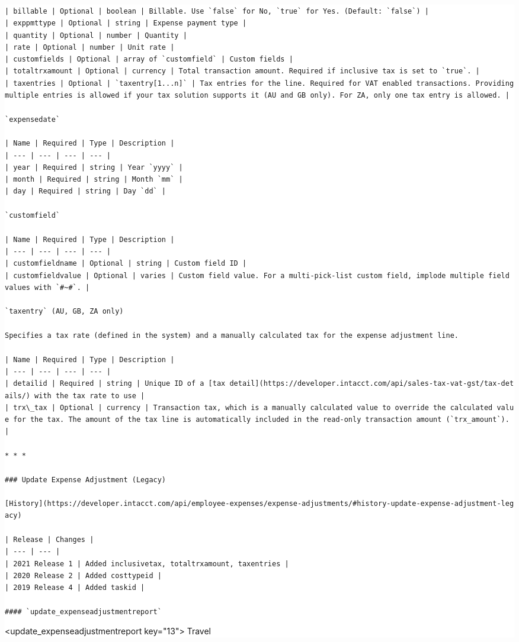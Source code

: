 ```
| billable | Optional | boolean | Billable. Use `false` for No, `true` for Yes. (Default: `false`) |
| exppmttype | Optional | string | Expense payment type |
| quantity | Optional | number | Quantity |
| rate | Optional | number | Unit rate |
| customfields | Optional | array of `customfield` | Custom fields |
| totaltrxamount | Optional | currency | Total transaction amount. Required if inclusive tax is set to `true`. |
| taxentries | Optional | `taxentry[1...n]` | Tax entries for the line. Required for VAT enabled transactions. Providing multiple entries is allowed if your tax solution supports it (AU and GB only). For ZA, only one tax entry is allowed. |

`expensedate`

| Name | Required | Type | Description |
| --- | --- | --- | --- |
| year | Required | string | Year `yyyy` |
| month | Required | string | Month `mm` |
| day | Required | string | Day `dd` |

`customfield`

| Name | Required | Type | Description |
| --- | --- | --- | --- |
| customfieldname | Optional | string | Custom field ID |
| customfieldvalue | Optional | varies | Custom field value. For a multi-pick-list custom field, implode multiple field values with `#~#`. |

`taxentry` (AU, GB, ZA only)

Specifies a tax rate (defined in the system) and a manually calculated tax for the expense adjustment line.

| Name | Required | Type | Description |
| --- | --- | --- | --- |
| detailid | Required | string | Unique ID of a [tax detail](https://developer.intacct.com/api/sales-tax-vat-gst/tax-details/) with the tax rate to use |
| trx\_tax | Optional | currency | Transaction tax, which is a manually calculated value to override the calculated value for the tax. The amount of the tax line is automatically included in the read-only transaction amount (`trx_amount`). |

* * *

### Update Expense Adjustment (Legacy)

[History](https://developer.intacct.com/api/employee-expenses/expense-adjustments/#history-update-expense-adjustment-legacy)

| Release | Changes |
| --- | --- |
| 2021 Release 1 | Added inclusivetax, totaltrxamount, taxentries |
| 2020 Release 2 | Added costtypeid |
| 2019 Release 4 | Added taskid |

#### `update_expenseadjustmentreport`

```
<update_expenseadjustmentreport key="13">
    <updateexpenseadjustments>
        <updateexpenseadjustment line_num="1">
            <expensetype>Travel</expensetype>
        </updateexpenseadjustment>
    </updateexpenseadjustments>